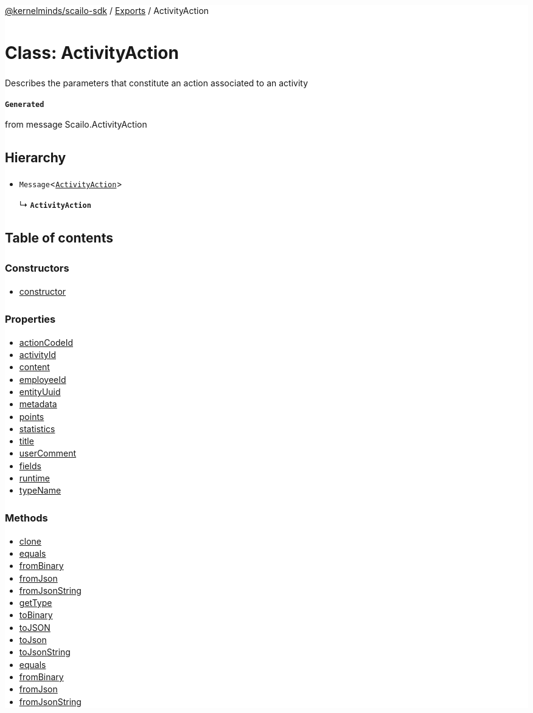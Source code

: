 [@kernelminds/scailo-sdk](../README.md) / [Exports](../modules.md) / ActivityAction

# Class: ActivityAction

Describes the parameters that constitute an action associated to an activity

**`Generated`**

from message Scailo.ActivityAction

## Hierarchy

- `Message`\<[`ActivityAction`](ActivityAction.md)\>

  ↳ **`ActivityAction`**

## Table of contents

### Constructors

- [constructor](ActivityAction.md#constructor)

### Properties

- [actionCodeId](ActivityAction.md#actioncodeid)
- [activityId](ActivityAction.md#activityid)
- [content](ActivityAction.md#content)
- [employeeId](ActivityAction.md#employeeid)
- [entityUuid](ActivityAction.md#entityuuid)
- [metadata](ActivityAction.md#metadata)
- [points](ActivityAction.md#points)
- [statistics](ActivityAction.md#statistics)
- [title](ActivityAction.md#title)
- [userComment](ActivityAction.md#usercomment)
- [fields](ActivityAction.md#fields)
- [runtime](ActivityAction.md#runtime)
- [typeName](ActivityAction.md#typename)

### Methods

- [clone](ActivityAction.md#clone)
- [equals](ActivityAction.md#equals)
- [fromBinary](ActivityAction.md#frombinary)
- [fromJson](ActivityAction.md#fromjson)
- [fromJsonString](ActivityAction.md#fromjsonstring)
- [getType](ActivityAction.md#gettype)
- [toBinary](ActivityAction.md#tobinary)
- [toJSON](ActivityAction.md#tojson)
- [toJson](ActivityAction.md#tojson-1)
- [toJsonString](ActivityAction.md#tojsonstring)
- [equals](ActivityAction.md#equals-1)
- [fromBinary](ActivityAction.md#frombinary-1)
- [fromJson](ActivityAction.md#fromjson-1)
- [fromJsonString](ActivityAction.md#fromjsonstring-1)
